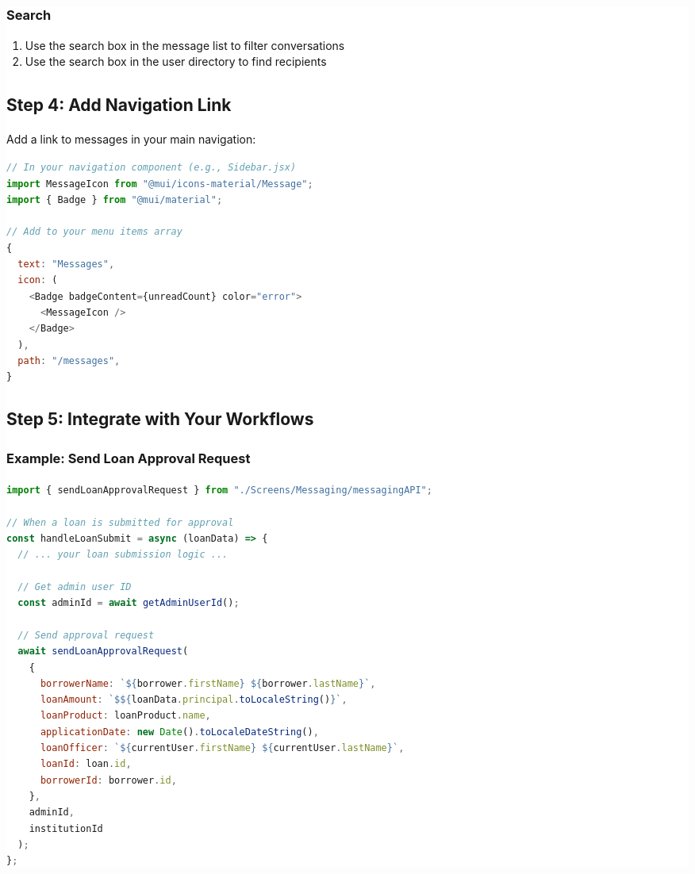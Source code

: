### Search

1. Use the search box in the message list to filter conversations
2. Use the search box in the user directory to find recipients

## Step 4: Add Navigation Link

Add a link to messages in your main navigation:

```javascript
// In your navigation component (e.g., Sidebar.jsx)
import MessageIcon from "@mui/icons-material/Message";
import { Badge } from "@mui/material";

// Add to your menu items array
{
  text: "Messages",
  icon: (
    <Badge badgeContent={unreadCount} color="error">
      <MessageIcon />
    </Badge>
  ),
  path: "/messages",
}
```

## Step 5: Integrate with Your Workflows

### Example: Send Loan Approval Request

```javascript
import { sendLoanApprovalRequest } from "./Screens/Messaging/messagingAPI";

// When a loan is submitted for approval
const handleLoanSubmit = async (loanData) => {
  // ... your loan submission logic ...
  
  // Get admin user ID
  const adminId = await getAdminUserId();
  
  // Send approval request
  await sendLoanApprovalRequest(
    {
      borrowerName: `${borrower.firstName} ${borrower.lastName}`,
      loanAmount: `$${loanData.principal.toLocaleString()}`,
      loanProduct: loanProduct.name,
      applicationDate: new Date().toLocaleDateString(),
      loanOfficer: `${currentUser.firstName} ${currentUser.lastName}`,
      loanId: loan.id,
      borrowerId: borrower.id,
    },
    adminId,
    institutionId
  );
};
```
